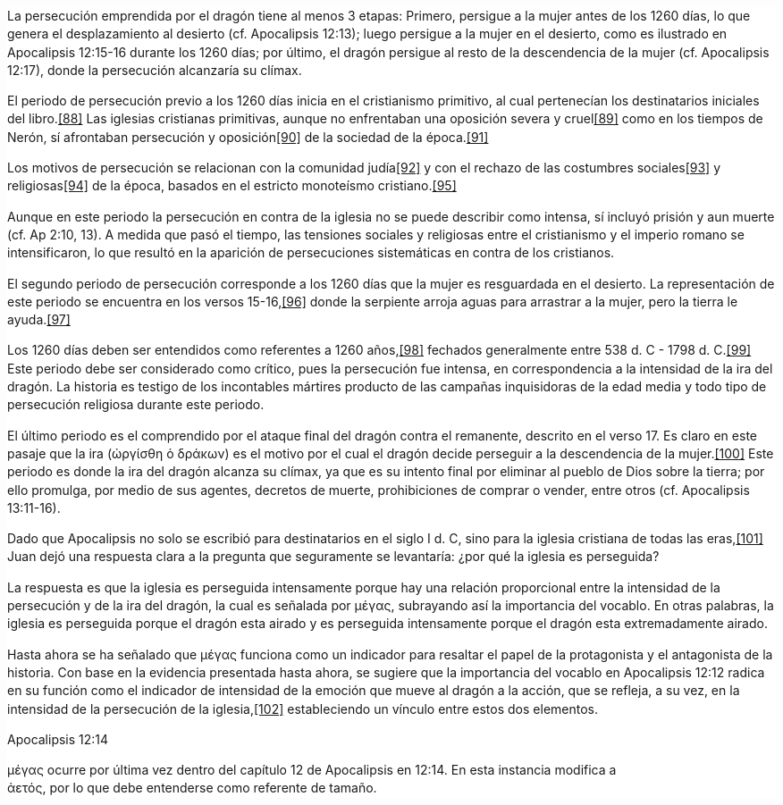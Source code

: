  La persecución emprendida por el dragón tiene al menos 3 etapas: Primero, persigue a la mujer antes de los 1260 días, lo que genera el desplazamiento al desierto (cf. Apocalipsis 12:13); luego persigue a la mujer en el desierto, como es ilustrado en Apocalipsis 12:15-16 durante los 1260 días; por último, el dragón persigue al resto de la descendencia de la mujer (cf. Apocalipsis 12:17), donde la persecución alcanzaría su clímax.

 El periodo de persecución previo a los 1260 días inicia en el cristianismo primitivo, al cual pertenecían los destinatarios iniciales del libro.[[88]](#fn88) Las iglesias cristianas primitivas, aunque no enfrentaban una oposición severa y cruel[[89]](#fn89) como en los tiempos de Nerón, sí afrontaban persecución y oposición[[90]](#fn90) de la sociedad de la época.[[91]](#fn91)

 Los motivos de persecución se relacionan con la comunidad judía[[92]](#fn92) y con el rechazo de las costumbres sociales[[93]](#fn93) y religiosas[[94]](#fn94) de la época, basados en el estricto monoteísmo cristiano.[[95]](#fn95)

 Aunque en este periodo la persecución en contra de la iglesia no se puede describir como intensa, sí incluyó prisión y aun muerte (cf. Ap 2:10, 13). A medida que pasó el tiempo, las tensiones sociales y religiosas entre el cristianismo y el imperio romano se intensificaron, lo que resultó en la aparición de persecuciones sistemáticas en contra de los cristianos.

 El segundo periodo de persecución corresponde a los 1260 días que la mujer es resguardada en el desierto. La representación de este periodo se encuentra en los versos 15-16,[[96]](#fn96) donde la serpiente arroja aguas para arrastrar a la mujer, pero la tierra le ayuda.[[97]](#fn97)

 Los 1260 días deben ser entendidos como referentes a 1260 años,[[98]](#fn98) fechados generalmente entre 538 d. C - 1798 d. C.[[99]](#fn99) Este periodo debe ser considerado como crítico, pues la persecución fue intensa, en correspondencia a la intensidad de la ira del dragón. La historia es testigo de los incontables mártires producto de las campañas inquisidoras de la edad media y todo tipo de persecución religiosa durante este periodo.

 El último periodo es el comprendido por el ataque final del dragón contra el remanente, descrito en el verso 17. Es claro en este pasaje que la ira (ὠργίσθη ὁ δράκων) es el motivo por el cual el dragón decide perseguir a la descendencia de la mujer.[[100]](#fn100) Este periodo es donde la ira del dragón alcanza su clímax, ya que es su intento final por eliminar al pueblo de Dios sobre la tierra; por ello promulga, por medio de sus agentes, decretos de muerte, prohibiciones de comprar o vender, entre otros (cf. Apocalipsis 13:11-16).

 Dado que Apocalipsis no solo se escribió para destinatarios en el siglo I d. C, sino para la iglesia cristiana de todas las eras,[[101]](#fn101) Juan dejó una respuesta clara a la pregunta que seguramente se levantaría: ¿por qué la iglesia es perseguida?

 La respuesta es que la iglesia es perseguida intensamente porque hay una relación proporcional entre la intensidad de la persecución y de la ira del dragón, la cual es señalada por μέγας, subrayando así la importancia del vocablo. En otras palabras, la iglesia es perseguida porque el dragón esta airado y es perseguida intensamente porque el dragón esta extremadamente airado.

 Hasta ahora se ha señalado que μέγας funciona como un indicador para resaltar el papel de la protagonista y el antagonista de la historia. Con base en la evidencia presentada hasta ahora, se sugiere que la importancia del vocablo en Apocalipsis 12:12 radica en su función como el indicador de intensidad de la emoción que mueve al dragón a la acción, que se refleja, a su vez, en la intensidad de la persecución de la iglesia,[[102]](#fn102) estableciendo un vínculo entre estos dos elementos.

 Apocalipsis 12:14

 μέγας ocurre por última vez dentro del capítulo 12 de Apocalipsis en 12:14. En esta instancia modifica a  
 ἀετός, por lo que debe entenderse como referente de tamaño.
